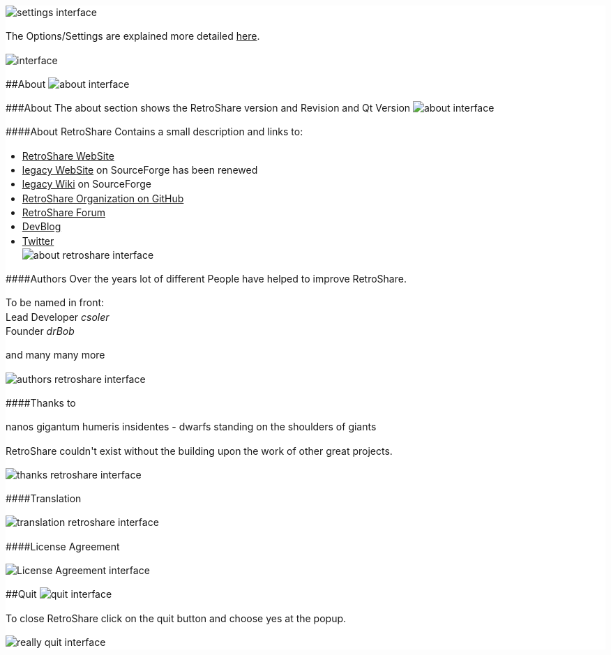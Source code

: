 ![settings interface](../img/interface/options.png "Options/Settings")  


The Options/Settings are explained more detailed [here](/user-guide/settings/). 

![ interface](../img/interface/settings.png "") 


##About
![about interface](../img/interface/info.png "About")  

###About
The about section shows the RetroShare version and Revision and Qt Version 
![about interface](../img/interface/about_retroshare.png "About RetroShare") 

####About RetroShare
Contains a small description and links to:  
 - [RetroShare WebSite](http://retroshare.github.io)  
 - [legacy WebSite](http://retroshare.sourceforge.net) on SourceForge has been renewed  
 - [legacy Wiki](http://retroshare.sourceforge.net) on SourceForge  
 - [RetroShare Organization on GitHub](https://github.com/RetroShare)  
 - [RetroShare Forum](http://retroshare.sourceforge.net)  
 - [DevBlog](https://github.com/RetroShare)  
 - [Twitter](https://twitter.com/retroshare)  
![about retroshare interface](../img/interface/about_retroshare_about.png "About")  

####Authors
Over the years lot of different People have helped to improve RetroShare. 

To be named in front:  
Lead Developer *csoler*  
Founder *drBob*  

and many many more

![authors retroshare interface](../img/interface/about_retroshare_authors.png "Authors") 

####Thanks to

nanos gigantum humeris insidentes - dwarfs standing on the shoulders of giants  

RetroShare couldn't exist without the building upon the work of other great projects. 

![thanks retroshare interface](../img/interface/about_retroshare_thanks.png "Thanks") 

####Translation

![translation retroshare interface](../img/interface/about_retroshare_translation.png "Translation") 

####License Agreement

![License Agreement interface](../img/interface/about_retroshare_license.png "License Agreement") 


##Quit
![quit interface](../img/interface/exit.png "Quit") 

To close RetroShare click on the quit button and choose yes at the popup. 

![really quit interface](../img/interface/really_quit.png "Really Quit") 

